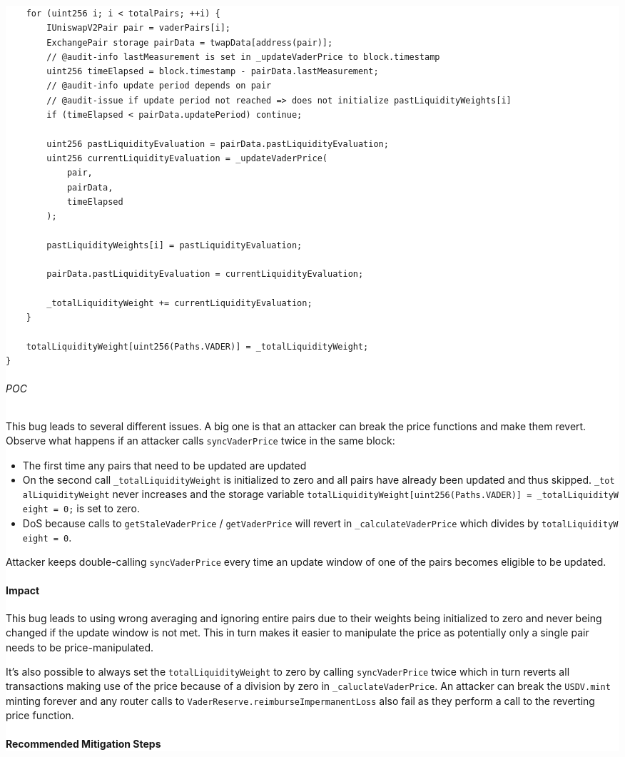         for (uint256 i; i < totalPairs; ++i) {
            IUniswapV2Pair pair = vaderPairs[i];
            ExchangePair storage pairData = twapData[address(pair)];
            // @audit-info lastMeasurement is set in _updateVaderPrice to block.timestamp
            uint256 timeElapsed = block.timestamp - pairData.lastMeasurement;
            // @audit-info update period depends on pair
            // @audit-issue if update period not reached => does not initialize pastLiquidityWeights[i]
            if (timeElapsed < pairData.updatePeriod) continue;
    
            uint256 pastLiquidityEvaluation = pairData.pastLiquidityEvaluation;
            uint256 currentLiquidityEvaluation = _updateVaderPrice(
                pair,
                pairData,
                timeElapsed
            );
    
            pastLiquidityWeights[i] = pastLiquidityEvaluation;
    
            pairData.pastLiquidityEvaluation = currentLiquidityEvaluation;
    
            _totalLiquidityWeight += currentLiquidityEvaluation;
        }
    
        totalLiquidityWeight[uint256(Paths.VADER)] = _totalLiquidityWeight;
    }

###### [](#poc)POC

This bug leads to several different issues. A big one is that an attacker can break the price functions and make them revert. Observe what happens if an attacker calls `syncVaderPrice` twice in the same block:

*   The first time any pairs that need to be updated are updated
*   On the second call `_totalLiquidityWeight` is initialized to zero and all pairs have already been updated and thus skipped. `_totalLiquidityWeight` never increases and the storage variable `totalLiquidityWeight[uint256(Paths.VADER)] = _totalLiquidityWeight = 0;` is set to zero.
*   DoS because calls to `getStaleVaderPrice` / `getVaderPrice` will revert in `_calculateVaderPrice` which divides by `totalLiquidityWeight = 0`.

Attacker keeps double-calling `syncVaderPrice` every time an update window of one of the pairs becomes eligible to be updated.

#### [](#impact-1)Impact

This bug leads to using wrong averaging and ignoring entire pairs due to their weights being initialized to zero and never being changed if the update window is not met. This in turn makes it easier to manipulate the price as potentially only a single pair needs to be price-manipulated.

It’s also possible to always set the `totalLiquidityWeight` to zero by calling `syncVaderPrice` twice which in turn reverts all transactions making use of the price because of a division by zero in `_caluclateVaderPrice`. An attacker can break the `USDV.mint` minting forever and any router calls to `VaderReserve.reimburseImpermanentLoss` also fail as they perform a call to the reverting price function.

#### [](#recommended-mitigation-steps-3)Recommended Mitigation Steps
